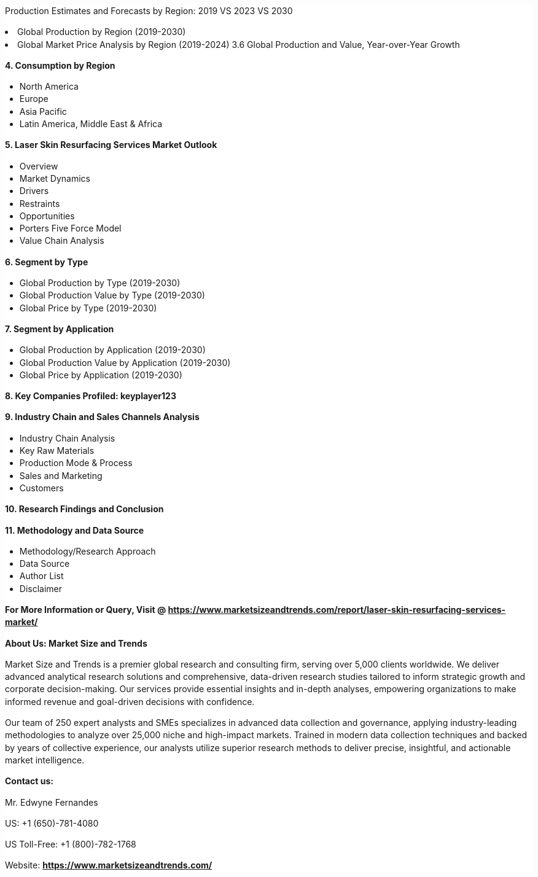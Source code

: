 Production Estimates and Forecasts by Region: 2019 VS 2023 VS 2030</li><li>Global Production by Region (2019-2030)</li><li>Global Market Price Analysis by Region (2019-2024) 3.6 Global Production and Value, Year-over-Year Growth</li></ul><p><strong>4. Consumption by Region</strong></p><ul><li>North America</li><li>Europe</li><li>Asia Pacific</li><li>Latin America, Middle East &amp; Africa</li></ul><p><strong>5. Laser Skin Resurfacing Services Market Outlook</strong></p><ul><li>Overview</li><li>Market Dynamics</li><li>Drivers</li><li>Restraints</li><li>Opportunities</li><li>Porters Five Force Model</li><li>Value Chain Analysis&nbsp;</li></ul><p><strong>6. Segment by Type</strong></p><ul><li>Global Production by Type (2019-2030)</li><li>Global Production Value by Type (2019-2030)</li><li>Global Price by Type (2019-2030)</li></ul><p><strong>7. Segment by Application</strong></p><ul><li>Global Production by Application (2019-2030)</li><li>Global Production Value by Application (2019-2030)</li><li>Global Price by Application (2019-2030)</li></ul><p><strong>8. Key Companies Profiled: keyplayer123</strong></p><p><strong>9. Industry Chain and Sales Channels Analysis</strong></p><ul><li>Industry Chain Analysis</li><li>Key Raw Materials</li><li>Production Mode &amp; Process</li><li>Sales and Marketing</li><li>Customers</li></ul><p><strong>10. Research Findings and Conclusion</strong></p><p><strong>11. Methodology and Data Source</strong></p><ul><li>Methodology/Research Approach</li><li>Data Source</li><li>Author List</li><li>Disclaimer</li></ul></p><p><strong>For More Information or Query, Visit @ <a href="https://www.marketsizeandtrends.com/report/laser-skin-resurfacing-services-market/">https://www.marketsizeandtrends.com/report/laser-skin-resurfacing-services-market/</a></strong></p><p><strong>About Us: Market Size and Trends</strong></p><p>Market Size and Trends is a premier global research and consulting firm, serving over 5,000 clients worldwide. We deliver advanced analytical research solutions and comprehensive, data-driven research studies tailored to inform strategic growth and corporate decision-making. Our services provide essential insights and in-depth analyses, empowering organizations to make informed revenue and goal-driven decisions with confidence.</p><p>Our team of 250 expert analysts and SMEs specializes in advanced data collection and governance, applying industry-leading methodologies to analyze over 25,000 niche and high-impact markets. Trained in modern data collection techniques and backed by years of collective experience, our analysts utilize superior research methods to deliver precise, insightful, and actionable market intelligence.</p><p><strong>Contact us:</strong></p><p>Mr. Edwyne Fernandes</p><p>US: +1 (650)-781-4080</p><p>US Toll-Free: +1 (800)-782-1768</p><p>Website: <strong><a href="https://www.marketsizeandtrends.com/">https://www.marketsizeandtrends.com/</a></strong></p>
